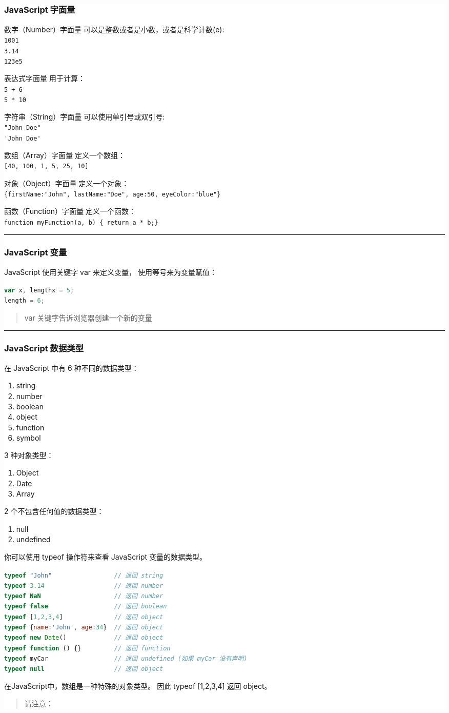 ### **JavaScript 字面量**

数字（Number）字面量 可以是整数或者是小数，或者是科学计数(e):  
`1001`  
`3.14`  
`123e5`  

表达式字面量 用于计算：  
`5 + 6`  
`5 * 10`  

字符串（String）字面量 可以使用单引号或双引号:  
`"John Doe"`  
`'John Doe'`  

数组（Array）字面量 定义一个数组：  
`[40, 100, 1, 5, 25, 10]`

对象（Object）字面量 定义一个对象：  
`{firstName:"John", lastName:"Doe", age:50, eyeColor:"blue"}`

函数（Function）字面量 定义一个函数：  
`function myFunction(a, b) { return a * b;}`

---
### **JavaScript 变量**
JavaScript 使用关键字 var 来定义变量， 使用等号来为变量赋值：
```js
var x, lengthx = 5;
length = 6;
```
>var 关键字告诉浏览器创建一个新的变量

---
### **JavaScript 数据类型**  
在 JavaScript 中有 6 种不同的数据类型：
1. string
2. number
3. boolean
4. object
5. function
6. symbol

3 种对象类型：
1. Object
2. Date
3. Array

2 个不包含任何值的数据类型：
1. null
2. undefined

你可以使用 typeof 操作符来查看 JavaScript 变量的数据类型。
```JavaScript
typeof "John"                 // 返回 string
typeof 3.14                   // 返回 number
typeof NaN                    // 返回 number
typeof false                  // 返回 boolean
typeof [1,2,3,4]              // 返回 object
typeof {name:'John', age:34}  // 返回 object
typeof new Date()             // 返回 object
typeof function () {}         // 返回 function
typeof myCar                  // 返回 undefined (如果 myCar 没有声明)
typeof null                   // 返回 object
```
在JavaScript中，数组是一种特殊的对象类型。 因此 typeof [1,2,3,4] 返回 object。
>请注意：